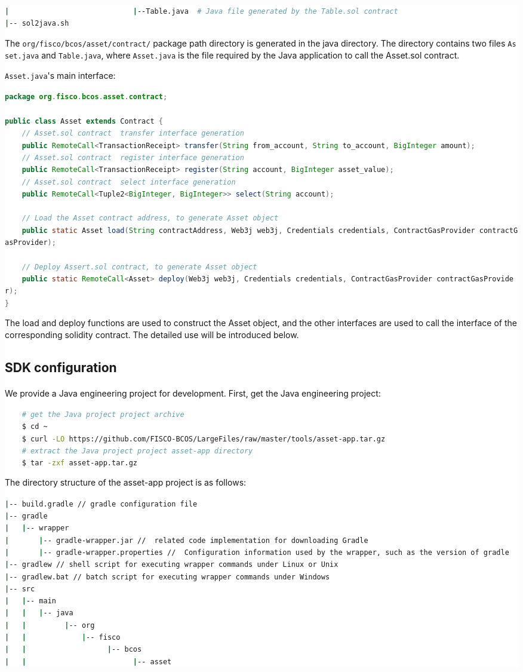 ```bash
|                             |--Table.java  # Java file generated by the Table.sol contract
|-- sol2java.sh
```

The `org/fisco/bcos/asset/contract/` package path directory is generated in the java directory. The directory contains two files `Asset.java` and `Table.java`, where `Asset.java` is the file required by the Java application to call the Asset.sol contract.

`Asset.java`'s main interface:

```java
package org.fisco.bcos.asset.contract;

public class Asset extends Contract {
    // Asset.sol contract  transfer interface generation
    public RemoteCall<TransactionReceipt> transfer(String from_account, String to_account, BigInteger amount);
    // Asset.sol contract  register interface generation
    public RemoteCall<TransactionReceipt> register(String account, BigInteger asset_value);
    // Asset.sol contract  select interface generation
    public RemoteCall<Tuple2<BigInteger, BigInteger>> select(String account);

    // Load the Asset contract address, to generate Asset object
    public static Asset load(String contractAddress, Web3j web3j, Credentials credentials, ContractGasProvider contractGasProvider);

    // Deploy Assert.sol contract, to generate Asset object
    public static RemoteCall<Asset> deploy(Web3j web3j, Credentials credentials, ContractGasProvider contractGasProvider);
}
```

The load and deploy functions are used to construct the Asset object, and the other interfaces are used to call the interface of the corresponding solidity contract. The detailed use will be introduced below.


## SDK configuration

We provide a Java engineering project for development. First, get the Java engineering project:

```bash
    # get the Java project project archive
    $ cd ~
    $ curl -LO https://github.com/FISCO-BCOS/LargeFiles/raw/master/tools/asset-app.tar.gz
    # extract the Java project project asset-app directory
    $ tar -zxf asset-app.tar.gz
```

The directory structure of the asset-app project is as follows:

```bash
|-- build.gradle // gradle configuration file
|-- gradle
|   |-- wrapper
|       |-- gradle-wrapper.jar //  related code implementation for downloading Gradle
|       |-- gradle-wrapper.properties //  Configuration information used by the wrapper, such as the version of gradle
|-- gradlew // shell script for executing wrapper commands under Linux or Unix
|-- gradlew.bat // batch script for executing wrapper commands under Windows
|-- src
|   |-- main
|   |   |-- java
|   |         |-- org
|   |             |-- fisco
|   |                   |-- bcos
|   |                         |-- asset
```